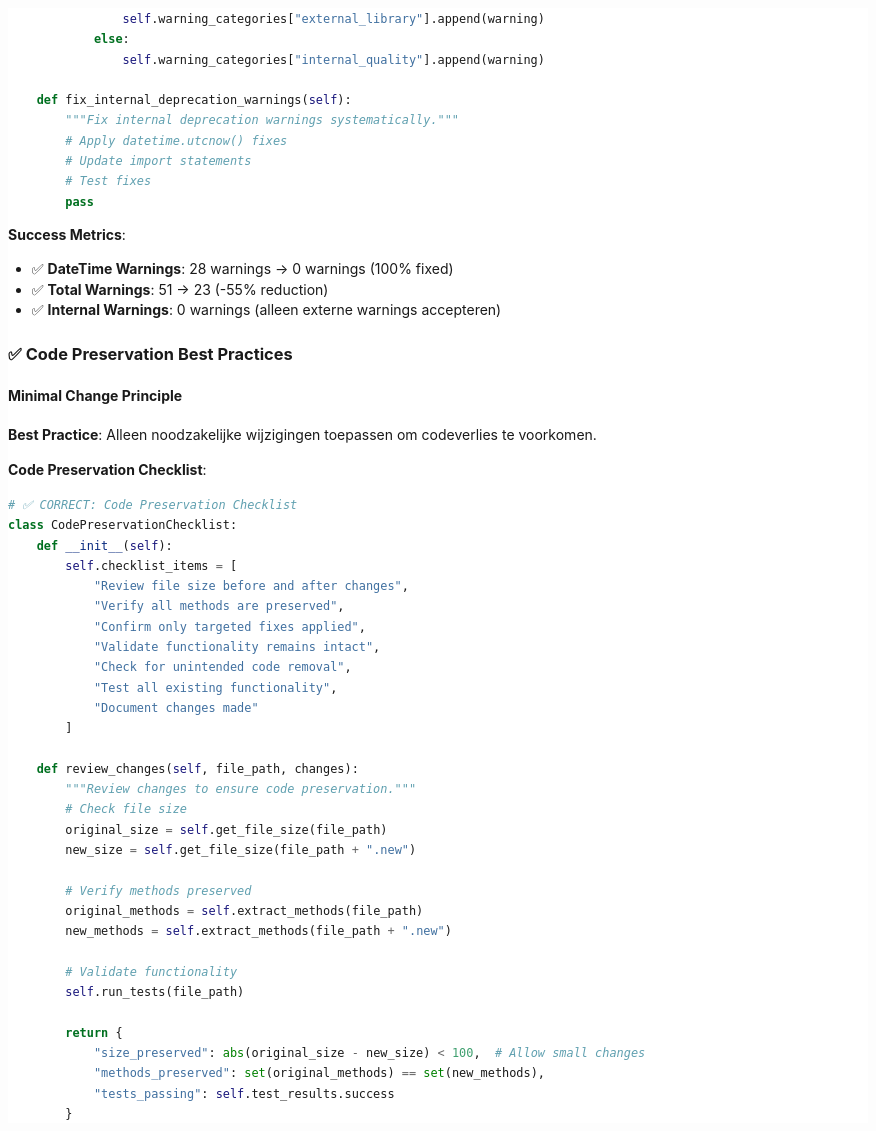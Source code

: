 ```python
                self.warning_categories["external_library"].append(warning)
            else:
                self.warning_categories["internal_quality"].append(warning)
    
    def fix_internal_deprecation_warnings(self):
        """Fix internal deprecation warnings systematically."""
        # Apply datetime.utcnow() fixes
        # Update import statements
        # Test fixes
        pass
```

**Success Metrics**:
- ✅ **DateTime Warnings**: 28 warnings → 0 warnings (100% fixed)
- ✅ **Total Warnings**: 51 → 23 (-55% reduction)
- ✅ **Internal Warnings**: 0 warnings (alleen externe warnings accepteren)

### **✅ Code Preservation Best Practices**

#### **Minimal Change Principle**
**Best Practice**: Alleen noodzakelijke wijzigingen toepassen om codeverlies te voorkomen.

**Code Preservation Checklist**:
```python
# ✅ CORRECT: Code Preservation Checklist
class CodePreservationChecklist:
    def __init__(self):
        self.checklist_items = [
            "Review file size before and after changes",
            "Verify all methods are preserved",
            "Confirm only targeted fixes applied",
            "Validate functionality remains intact",
            "Check for unintended code removal",
            "Test all existing functionality",
            "Document changes made"
        ]
    
    def review_changes(self, file_path, changes):
        """Review changes to ensure code preservation."""
        # Check file size
        original_size = self.get_file_size(file_path)
        new_size = self.get_file_size(file_path + ".new")
        
        # Verify methods preserved
        original_methods = self.extract_methods(file_path)
        new_methods = self.extract_methods(file_path + ".new")
        
        # Validate functionality
        self.run_tests(file_path)
        
        return {
            "size_preserved": abs(original_size - new_size) < 100,  # Allow small changes
            "methods_preserved": set(original_methods) == set(new_methods),
            "tests_passing": self.test_results.success
        }
```
